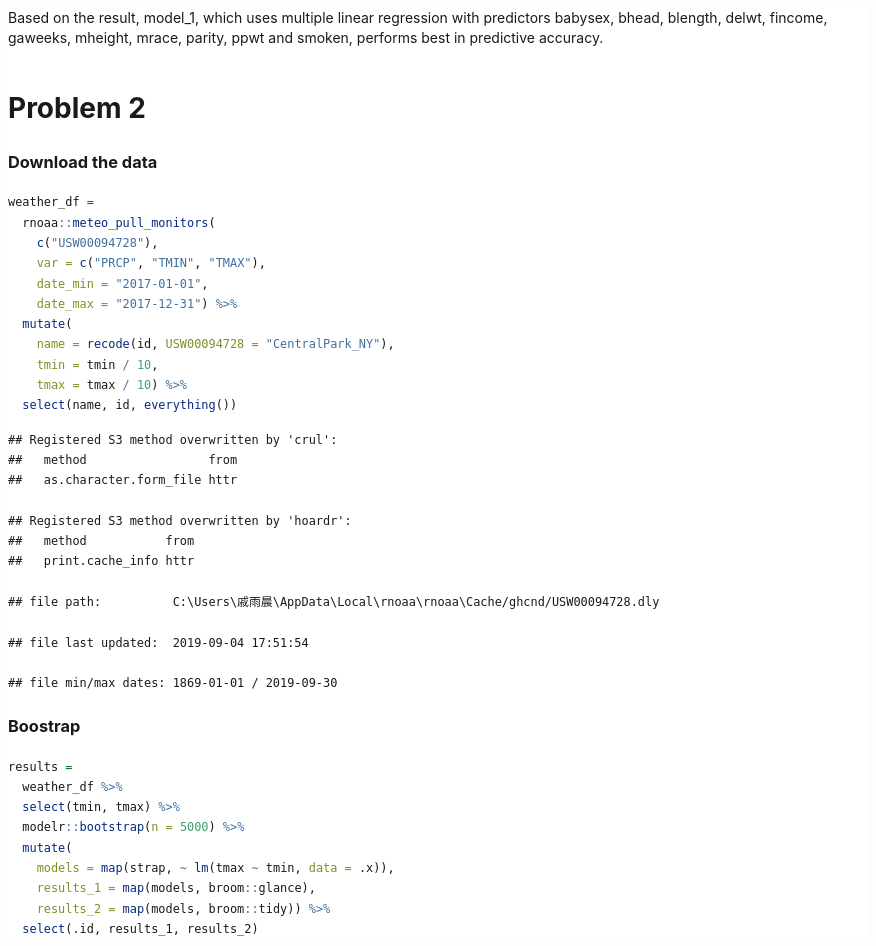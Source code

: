 Based on the result, model\_1, which uses multiple linear regression
with predictors babysex, bhead, blength, delwt, fincome, gaweeks,
mheight, mrace, parity, ppwt and smoken, performs best in predictive
accuracy.

# Problem 2

### Download the data

``` r
weather_df = 
  rnoaa::meteo_pull_monitors(
    c("USW00094728"),
    var = c("PRCP", "TMIN", "TMAX"), 
    date_min = "2017-01-01",
    date_max = "2017-12-31") %>%
  mutate(
    name = recode(id, USW00094728 = "CentralPark_NY"),
    tmin = tmin / 10,
    tmax = tmax / 10) %>%
  select(name, id, everything())
```

    ## Registered S3 method overwritten by 'crul':
    ##   method                 from
    ##   as.character.form_file httr

    ## Registered S3 method overwritten by 'hoardr':
    ##   method           from
    ##   print.cache_info httr

    ## file path:          C:\Users\戚雨晨\AppData\Local\rnoaa\rnoaa\Cache/ghcnd/USW00094728.dly

    ## file last updated:  2019-09-04 17:51:54

    ## file min/max dates: 1869-01-01 / 2019-09-30

### Boostrap

``` r
results = 
  weather_df %>% 
  select(tmin, tmax) %>% 
  modelr::bootstrap(n = 5000) %>% 
  mutate(
    models = map(strap, ~ lm(tmax ~ tmin, data = .x)),
    results_1 = map(models, broom::glance),
    results_2 = map(models, broom::tidy)) %>% 
  select(.id, results_1, results_2)
```
